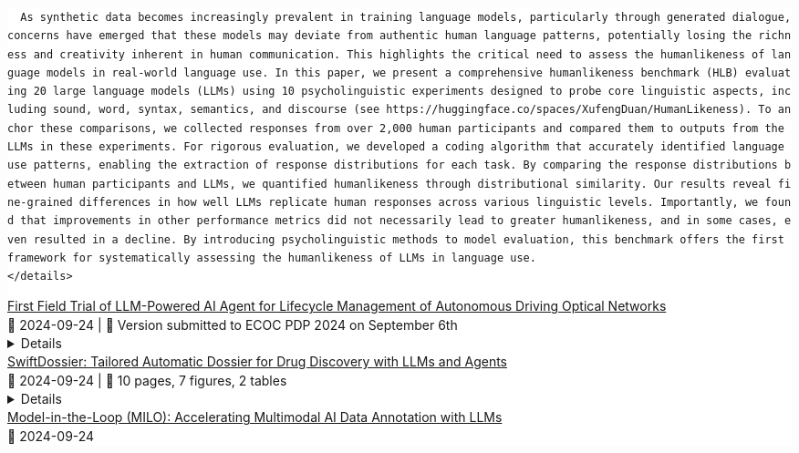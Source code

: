       As synthetic data becomes increasingly prevalent in training language models, particularly through generated dialogue, concerns have emerged that these models may deviate from authentic human language patterns, potentially losing the richness and creativity inherent in human communication. This highlights the critical need to assess the humanlikeness of language models in real-world language use. In this paper, we present a comprehensive humanlikeness benchmark (HLB) evaluating 20 large language models (LLMs) using 10 psycholinguistic experiments designed to probe core linguistic aspects, including sound, word, syntax, semantics, and discourse (see https://huggingface.co/spaces/XufengDuan/HumanLikeness). To anchor these comparisons, we collected responses from over 2,000 human participants and compared them to outputs from the LLMs in these experiments. For rigorous evaluation, we developed a coding algorithm that accurately identified language use patterns, enabling the extraction of response distributions for each task. By comparing the response distributions between human participants and LLMs, we quantified humanlikeness through distributional similarity. Our results reveal fine-grained differences in how well LLMs replicate human responses across various linguistic levels. Importantly, we found that improvements in other performance metrics did not necessarily lead to greater humanlikeness, and in some cases, even resulted in a decline. By introducing psycholinguistic methods to model evaluation, this benchmark offers the first framework for systematically assessing the humanlikeness of LLMs in language use.
    </details>
</div>
<div class="paper-card">
    <div class="paper-title"><a href="http://arxiv.org/abs/2409.14605v2">First Field Trial of LLM-Powered AI Agent for Lifecycle Management of Autonomous Driving Optical Networks</a></div>
    <div class="paper-meta">
      📅 2024-09-24
      | 💬 Version submitted to ECOC PDP 2024 on September 6th
    </div>
    <details class="paper-abstract">
      We design and demonstrate the first field trial of LLM-powered AI Agent for ADON. Three operation modes of the Agent are proposed for network lifecycle management. The Agent efficiently processes wavelength add/drop and soft/hard failures, and achieves comparable performance to human-designed algorithms for power optimization.
    </details>
</div>
<div class="paper-card">
    <div class="paper-title"><a href="http://arxiv.org/abs/2409.15817v1">SwiftDossier: Tailored Automatic Dossier for Drug Discovery with LLMs and Agents</a></div>
    <div class="paper-meta">
      📅 2024-09-24
      | 💬 10 pages, 7 figures, 2 tables
    </div>
    <details class="paper-abstract">
      The advancement of artificial intelligence algorithms has expanded their application to several fields such as the biomedical domain. Artificial intelligence systems, including Large Language Models (LLMs), can be particularly advantageous in drug discovery, which is a very long and expensive process. However, LLMs by themselves lack in-depth knowledge about specific domains and can generate factually incorrect information. Moreover, they are not able to perform more complex actions that imply the usage of external tools. Our work is focused on these two issues. Firstly, we show how the implementation of an advanced RAG system can help the LLM to generate more accurate answers to drug-discovery-related questions. The results show that the answers generated by the LLM with the RAG system surpass in quality the answers produced by the model without RAG. Secondly, we show how to create an automatic target dossier using LLMs and incorporating them with external tools that they can use to execute more intricate tasks to gather data such as accessing databases and executing code. The result is a production-ready target dossier containing the acquired information summarized into a PDF and a PowerPoint presentation.
    </details>
</div>
<div class="paper-card">
    <div class="paper-title"><a href="http://arxiv.org/abs/2409.10702v2">Model-in-the-Loop (MILO): Accelerating Multimodal AI Data Annotation with LLMs</a></div>
    <div class="paper-meta">
      📅 2024-09-24
    </div>